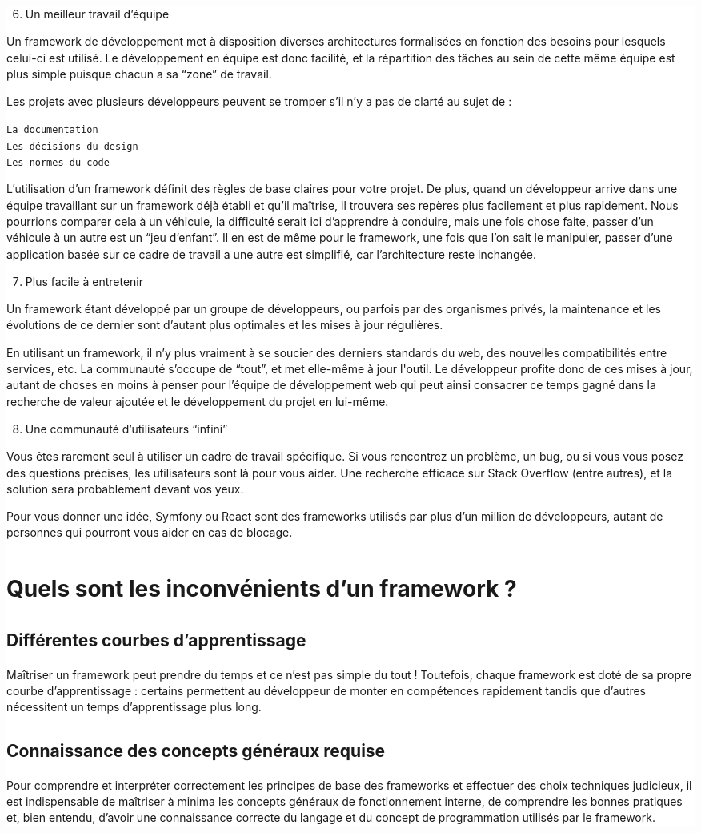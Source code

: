 6. Un meilleur travail d’équipe

Un framework de développement met à disposition diverses architectures formalisées en fonction des besoins pour lesquels celui-ci est utilisé. Le développement en équipe est donc facilité, et la répartition des tâches au sein de cette même équipe est plus simple puisque chacun a sa “zone” de travail.

Les projets avec plusieurs développeurs peuvent se tromper s’il n’y a pas de clarté au sujet de :

    La documentation
    Les décisions du design
    Les normes du code

L’utilisation d’un framework définit des règles de base claires pour votre projet. De plus, quand un développeur arrive dans une équipe travaillant sur un framework déjà établi et qu’il maîtrise, il trouvera ses repères plus facilement et plus rapidement. Nous pourrions comparer cela à un véhicule, la difficulté serait ici d’apprendre à conduire, mais une fois chose faite, passer d’un véhicule à un autre est un “jeu d’enfant”. Il en est de même pour le framework, une fois que l’on sait le manipuler, passer d’une application basée sur ce cadre de travail a une autre est simplifié, car l’architecture reste inchangée.

7. Plus facile à entretenir

Un framework étant développé par un groupe de développeurs, ou parfois par des organismes privés, la maintenance et les évolutions de ce dernier sont d’autant plus optimales et les mises à jour régulières.

En utilisant un framework, il n’y plus vraiment à se soucier des derniers standards du web, des nouvelles compatibilités entre services, etc. La communauté s’occupe de “tout”, et met elle-même à jour l'outil. Le développeur profite donc de ces mises à jour, autant de choses en moins à penser pour l’équipe de développement web qui peut ainsi consacrer ce temps gagné dans la recherche de valeur ajoutée et le développement du projet en lui-même.

8. Une communauté d’utilisateurs “infini”

Vous êtes rarement seul à utiliser un cadre de travail spécifique. Si vous rencontrez un problème, un bug, ou si vous vous posez des questions précises, les utilisateurs sont là pour vous aider. Une recherche efficace sur Stack Overflow (entre autres), et la solution sera probablement devant vos yeux.

Pour vous donner une idée, Symfony ou React sont des frameworks utilisés par plus d’un million de développeurs, autant de personnes qui pourront vous aider en cas de blocage.

# Quels sont les inconvénients d’un framework ?

## Différentes courbes d’apprentissage

Maîtriser un framework peut prendre du temps et ce n’est pas simple du tout ! Toutefois, chaque framework est doté de sa propre courbe d’apprentissage : certains permettent au développeur de monter en compétences rapidement tandis que d’autres nécessitent un temps d’apprentissage plus long.

## Connaissance des concepts généraux requise

Pour comprendre et interpréter correctement les principes de base des frameworks et effectuer des choix techniques judicieux, il est indispensable de maîtriser à minima les concepts généraux de fonctionnement interne, de comprendre les bonnes pratiques et, bien entendu, d’avoir une connaissance correcte du langage et du concept de programmation utilisés par le framework.
